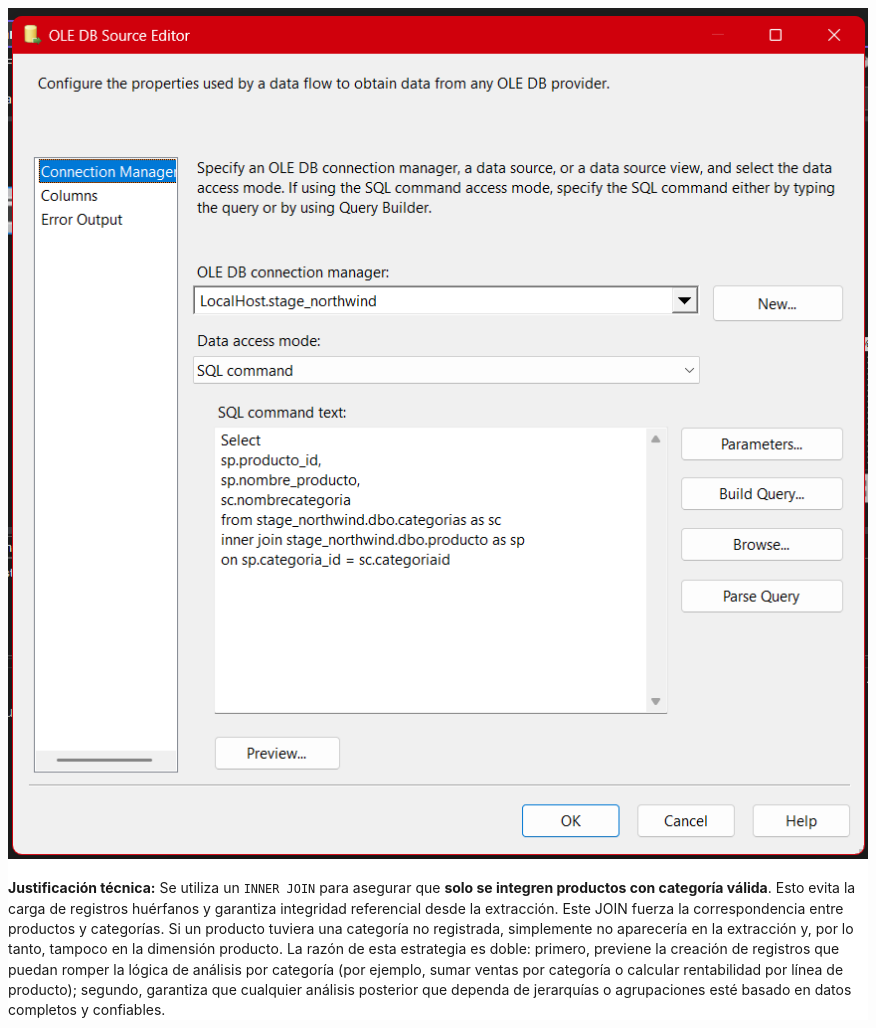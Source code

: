 ![OLE DB Source - Configuración](../../../Imgs/03-Datamart/ole_source_producto.png)

**Justificación técnica:**
Se utiliza un `INNER JOIN` para asegurar que **solo se integren productos con categoría válida**. Esto evita la carga de registros huérfanos y garantiza integridad referencial desde la extracción.
Este JOIN fuerza la correspondencia entre productos y categorías. Si un producto tuviera una categoría no registrada, simplemente no aparecería en la extracción y, por lo tanto, tampoco en la dimensión producto.
La razón de esta estrategia es doble: primero, previene la creación de registros que puedan romper la lógica de análisis por categoría (por ejemplo, sumar ventas por categoría o calcular rentabilidad por línea de producto); segundo, garantiza que cualquier análisis posterior que dependa de jerarquías o agrupaciones esté basado en datos completos y confiables.
